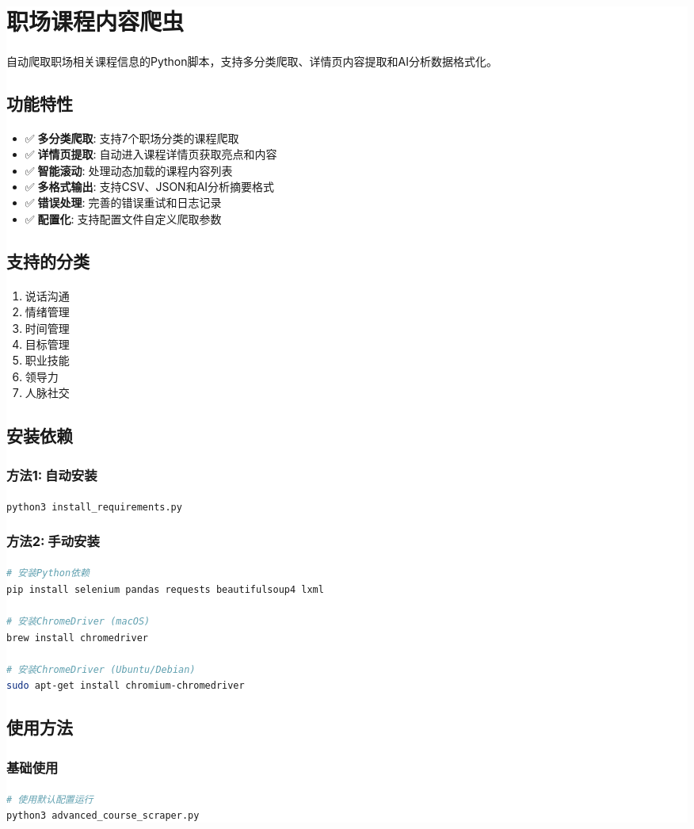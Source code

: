 # 职场课程内容爬虫

自动爬取职场相关课程信息的Python脚本，支持多分类爬取、详情页内容提取和AI分析数据格式化。

## 功能特性

- ✅ **多分类爬取**: 支持7个职场分类的课程爬取
- ✅ **详情页提取**: 自动进入课程详情页获取亮点和内容
- ✅ **智能滚动**: 处理动态加载的课程内容列表
- ✅ **多格式输出**: 支持CSV、JSON和AI分析摘要格式
- ✅ **错误处理**: 完善的错误重试和日志记录
- ✅ **配置化**: 支持配置文件自定义爬取参数

## 支持的分类

1. 说话沟通
2. 情绪管理
3. 时间管理
4. 目标管理
5. 职业技能
6. 领导力
7. 人脉社交

## 安装依赖

### 方法1: 自动安装
```bash
python3 install_requirements.py
```

### 方法2: 手动安装
```bash
# 安装Python依赖
pip install selenium pandas requests beautifulsoup4 lxml

# 安装ChromeDriver (macOS)
brew install chromedriver

# 安装ChromeDriver (Ubuntu/Debian)
sudo apt-get install chromium-chromedriver
```

## 使用方法

### 基础使用
```bash
# 使用默认配置运行
python3 advanced_course_scraper.py
```
